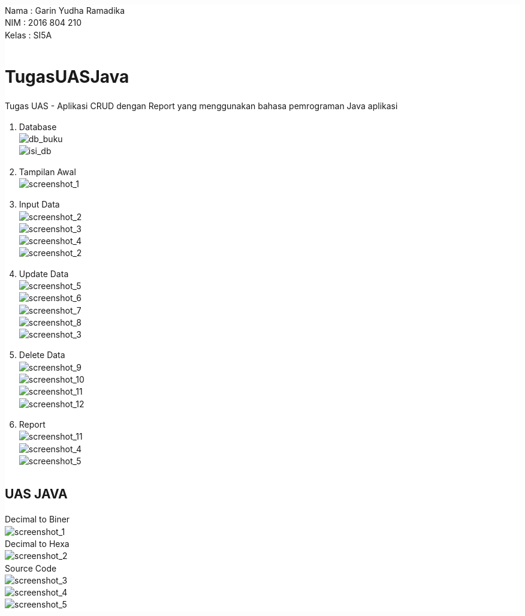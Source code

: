 Nama : Garin Yudha Ramadika<br>
NIM : 2016 804 210<br>
Kelas : SI5A<br>
# TugasUASJava
Tugas UAS - Aplikasi CRUD dengan Report yang menggunakan bahasa pemrograman Java aplikasi

1. Database<br>
<img width="958" alt="db_buku" src="https://user-images.githubusercontent.com/28832341/51792207-a0762900-21e0-11e9-8eae-51f2bb70aa78.png"><br>
<img width="945" alt="isi_db" src="https://user-images.githubusercontent.com/28832341/51792206-a0762900-21e0-11e9-90c4-fda4bb968caf.png"><br>

2. Tampilan Awal<br>
<img width="363" alt="screenshot_1" src="https://user-images.githubusercontent.com/28832341/51792193-8f2d1c80-21e0-11e9-885c-3ce7b2339aa3.png"><br>

3. Input Data<br>
<img width="363" alt="screenshot_2" src="https://user-images.githubusercontent.com/28832341/51792194-8f2d1c80-21e0-11e9-9db7-0f3c69e14ea0.png"><br>
<img width="366" alt="screenshot_3" src="https://user-images.githubusercontent.com/28832341/51792195-8f2d1c80-21e0-11e9-9b80-ce7fd3d6bce4.png"><br>
<img width="366" alt="screenshot_4" src="https://user-images.githubusercontent.com/28832341/51792196-8fc5b300-21e0-11e9-88f2-114c9df07e42.png"><br>
<img width="947" alt="screenshot_2" src="https://user-images.githubusercontent.com/28832341/51792208-a0762900-21e0-11e9-8509-0429ba053500.png"><br>

4. Update Data<br>
<img width="367" alt="screenshot_5" src="https://user-images.githubusercontent.com/28832341/51792263-2abe8d00-21e1-11e9-9f95-7e048586e301.png"><br>
<img width="362" alt="screenshot_6" src="https://user-images.githubusercontent.com/28832341/51792264-2abe8d00-21e1-11e9-8393-52e4d225d92f.png"><br>
<img width="364" alt="screenshot_7" src="https://user-images.githubusercontent.com/28832341/51792261-2a25f680-21e1-11e9-82ec-cff895438ac9.png"><br>
<img width="363" alt="screenshot_8" src="https://user-images.githubusercontent.com/28832341/51792262-2a25f680-21e1-11e9-9e82-7daccaa592b3.png"><br>
<img width="944" alt="screenshot_3" src="https://user-images.githubusercontent.com/28832341/51792268-3b6f0300-21e1-11e9-8361-86d0f0cd287b.png"><br>

5. Delete Data<br>
<img width="360" alt="screenshot_9" src="https://user-images.githubusercontent.com/28832341/51792320-f0092480-21e1-11e9-9e1c-702706b98327.png"><br>
<img width="366" alt="screenshot_10" src="https://user-images.githubusercontent.com/28832341/51792321-f0092480-21e1-11e9-8b53-3ea913f9b93c.png"><br>
<img width="362" alt="screenshot_11" src="https://user-images.githubusercontent.com/28832341/51792319-ef708e00-21e1-11e9-9c8b-8bae9c97ae0a.png"><br>
<img width="945" alt="screenshot_12" src="https://user-images.githubusercontent.com/28832341/51792328-03b48b00-21e2-11e9-804e-0c1d81c68900.png"><br>

6. Report<br>
<img width="362" alt="screenshot_11" src="https://user-images.githubusercontent.com/28832341/51792347-59893300-21e2-11e9-91ec-afedda4e5e81.png"><br>
<img width="960" alt="screenshot_4" src="https://user-images.githubusercontent.com/28832341/51792344-3fe7eb80-21e2-11e9-9186-4f4e78fe9152.png"><br>
<img width="960" alt="screenshot_5" src="https://user-images.githubusercontent.com/28832341/51792343-3fe7eb80-21e2-11e9-85f7-8c3a5160ff2e.png"><br>







## UAS JAVA
Decimal to Biner <br>
<img width="211" alt="screenshot_1" src="https://user-images.githubusercontent.com/28832341/51792139-0c0bc680-21e0-11e9-9fd3-f7d7c6446c53.png"><br>
Decimal to Hexa<br>
<img width="210" alt="screenshot_2" src="https://user-images.githubusercontent.com/28832341/51792140-0ca45d00-21e0-11e9-87f4-b58ae85f04d7.png"><br>
Source Code<br>
<img width="419" alt="screenshot_3" src="https://user-images.githubusercontent.com/28832341/51792142-0ca45d00-21e0-11e9-8da8-09e93ee5de10.png"><br>
<img width="515" alt="screenshot_4" src="https://user-images.githubusercontent.com/28832341/51792143-0ca45d00-21e0-11e9-94f2-1f327497f656.png"><br>
<img width="147" alt="screenshot_5" src="https://user-images.githubusercontent.com/28832341/51792144-0ca45d00-21e0-11e9-8953-eb60c8bb045a.png"><br>

